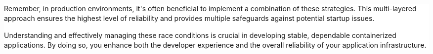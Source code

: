 Remember, in production environments, it's often beneficial to implement a combination of these strategies. This multi-layered approach ensures the highest level of reliability and provides multiple safeguards against potential startup issues.

Understanding and effectively managing these race conditions is crucial in developing stable, dependable containerized applications. By doing so, you enhance both the developer experience and the overall reliability of your application infrastructure.